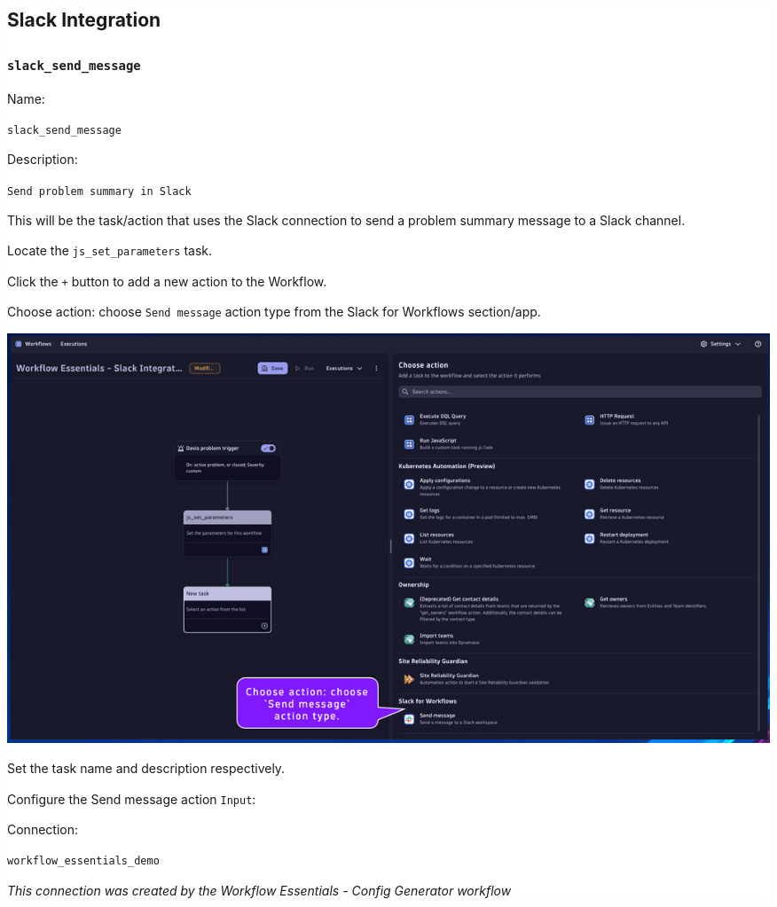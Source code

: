 ## Slack Integration

### `slack_send_message`
Name:
```text
slack_send_message
```
Description:
```text
Send problem summary in Slack
```

This will be the task/action that uses the Slack connection to send a problem summary message to a Slack channel.

Locate the `js_set_parameters` task.

Click the `+` button to add a new action to the Workflow.

Choose action: choose `Send message` action type from the Slack for Workflows section/app.

![./img/04-send-message-action-type.png](./img/04-send-message-action-type.png)

Set the task name and description respectively.

Configure the Send message action `Input`:

Connection:
```
workflow_essentials_demo
```
*This connection was created by the Workflow Essentials - Config Generator workflow*
